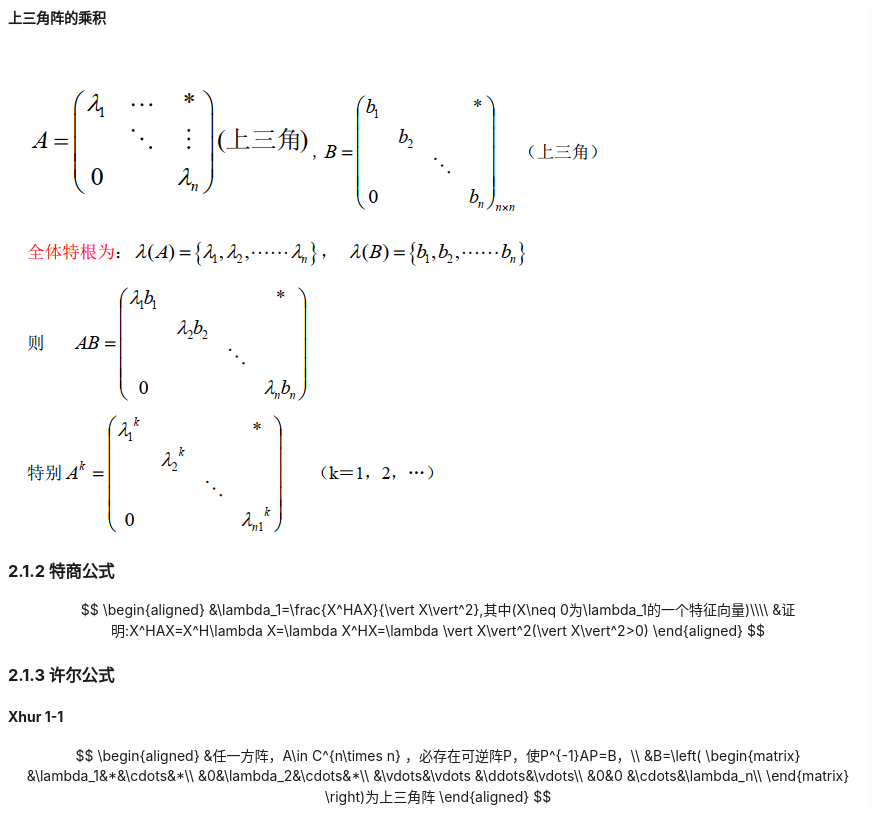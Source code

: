 #### 上三角阵的乘积

![image-20220918224931880](2.许尔公式/image-20220918224931880.png)

### 2.1.2 特商公式

$$
\begin{aligned}
&\lambda_1=\frac{X^HAX}{\vert X\vert^2},其中(X\neq 0为\lambda_1的一个特征向量)\\\\
&证明:X^HAX=X^H\lambda X=\lambda X^HX=\lambda \vert X\vert^2(\vert X\vert^2>0)
\end{aligned}
$$

### 2.1.3 许尔公式

#### Xhur 1-1

$$
\begin{aligned}
&任一方阵，A\in C^{n\times n} ，必存在可逆阵P，使P^{-1}AP=B，\\
&B=\left(
\begin{matrix}
&\lambda_1&*&\cdots&*\\
&0&\lambda_2&\cdots&*\\
&\vdots&\vdots &\ddots&\vdots\\
&0&0 &\cdots&\lambda_n\\
\end{matrix}
\right)为上三角阵
\end{aligned}
$$
